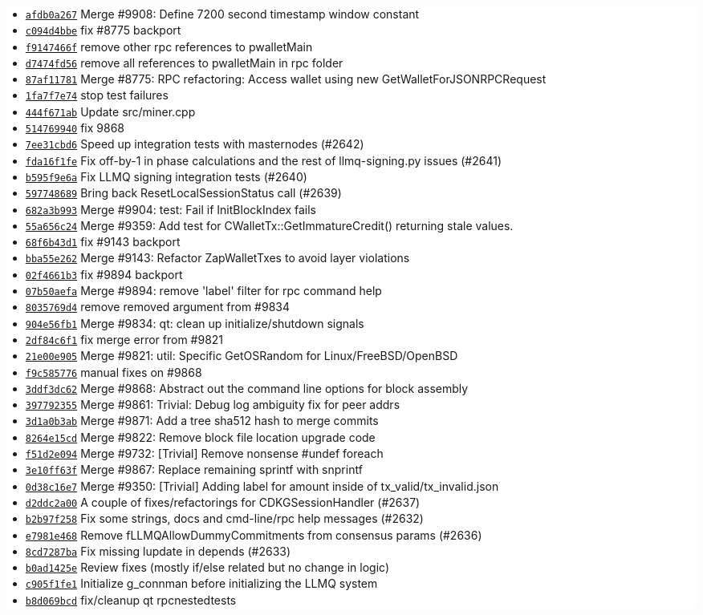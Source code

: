 - [`afdb0a267`](https://github.com/utbpay/utb/commit/afdb0a267) Merge #9908: Define 7200 second timestamp window constant
- [`c094d4bbe`](https://github.com/utbpay/utb/commit/c094d4bbe) fix #8775 backport
- [`f9147466f`](https://github.com/utbpay/utb/commit/f9147466f) remove other rpc references to pwalletMain
- [`d7474fd56`](https://github.com/utbpay/utb/commit/d7474fd56) remove all references to pwalletMain in rpc folder
- [`87af11781`](https://github.com/utbpay/utb/commit/87af11781) Merge #8775: RPC refactoring: Access wallet using new GetWalletForJSONRPCRequest
- [`1fa7f7e74`](https://github.com/utbpay/utb/commit/1fa7f7e74) stop test failures
- [`444f671ab`](https://github.com/utbpay/utb/commit/444f671ab) Update src/miner.cpp
- [`514769940`](https://github.com/utbpay/utb/commit/514769940) fix 9868
- [`7ee31cbd6`](https://github.com/utbpay/utb/commit/7ee31cbd6) Speed up integration tests with masternodes (#2642)
- [`fda16f1fe`](https://github.com/utbpay/utb/commit/fda16f1fe) Fix off-by-1 in phase calculations and the rest of llmq-signing.py issues (#2641)
- [`b595f9e6a`](https://github.com/utbpay/utb/commit/b595f9e6a) Fix LLMQ signing integration tests (#2640)
- [`597748689`](https://github.com/utbpay/utb/commit/597748689) Bring back ResetLocalSessionStatus call (#2639)
- [`682a3b993`](https://github.com/utbpay/utb/commit/682a3b993) Merge #9904: test: Fail if InitBlockIndex fails
- [`55a656c24`](https://github.com/utbpay/utb/commit/55a656c24) Merge #9359: Add test for CWalletTx::GetImmatureCredit() returning stale values.
- [`68f6b43d1`](https://github.com/utbpay/utb/commit/68f6b43d1) fix #9143 backport
- [`bba55e262`](https://github.com/utbpay/utb/commit/bba55e262) Merge #9143: Refactor ZapWalletTxes to avoid layer violations
- [`02f4661b3`](https://github.com/utbpay/utb/commit/02f4661b3) fix #9894 backport
- [`07b50aefa`](https://github.com/utbpay/utb/commit/07b50aefa) Merge #9894: remove 'label' filter for rpc command help
- [`8035769d4`](https://github.com/utbpay/utb/commit/8035769d4) remove removed argument from #9834
- [`904e56fb1`](https://github.com/utbpay/utb/commit/904e56fb1) Merge #9834: qt: clean up initialize/shutdown signals
- [`2df84c6f1`](https://github.com/utbpay/utb/commit/2df84c6f1) fix merge error from #9821
- [`21e00e905`](https://github.com/utbpay/utb/commit/21e00e905) Merge #9821: util: Specific GetOSRandom for Linux/FreeBSD/OpenBSD
- [`f9c585776`](https://github.com/utbpay/utb/commit/f9c585776) manual fixes on #9868
- [`3ddf3dc62`](https://github.com/utbpay/utb/commit/3ddf3dc62) Merge #9868: Abstract out the command line options for block assembly
- [`397792355`](https://github.com/utbpay/utb/commit/397792355) Merge #9861: Trivial: Debug log ambiguity fix for peer addrs
- [`3d1a0b3ab`](https://github.com/utbpay/utb/commit/3d1a0b3ab) Merge #9871: Add a tree sha512 hash to merge commits
- [`8264e15cd`](https://github.com/utbpay/utb/commit/8264e15cd) Merge #9822: Remove block file location upgrade code
- [`f51d2e094`](https://github.com/utbpay/utb/commit/f51d2e094) Merge #9732: [Trivial] Remove nonsense #undef foreach
- [`3e10ff63f`](https://github.com/utbpay/utb/commit/3e10ff63f) Merge #9867: Replace remaining sprintf with snprintf
- [`0d38c16e7`](https://github.com/utbpay/utb/commit/0d38c16e7) Merge #9350: [Trivial] Adding label for amount inside of tx_valid/tx_invalid.json
- [`d2ddc2a00`](https://github.com/utbpay/utb/commit/d2ddc2a00) A couple of fixes/refactorings for CDKGSessionHandler (#2637)
- [`b2b97f258`](https://github.com/utbpay/utb/commit/b2b97f258) Fix some strings, docs and cmd-line/rpc help messages (#2632)
- [`e7981e468`](https://github.com/utbpay/utb/commit/e7981e468) Remove fLLMQAllowDummyCommitments from consensus params (#2636)
- [`8cd7287ba`](https://github.com/utbpay/utb/commit/8cd7287ba) Fix missing lupdate in depends (#2633)
- [`b0ad1425e`](https://github.com/utbpay/utb/commit/b0ad1425e) Review fixes (mostly if/else related but no change in logic)
- [`c905f1fe1`](https://github.com/utbpay/utb/commit/c905f1fe1) Initialize g_connman before initializing the LLMQ system
- [`b8d069bcd`](https://github.com/utbpay/utb/commit/b8d069bcd) fix/cleanup qt rpcnestedtests